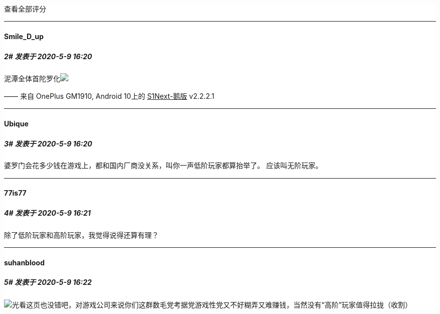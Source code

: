 

查看全部评分






*****

####  Smile_D_up  
##### 2#       发表于 2020-5-9 16:20




泥潭全体首陀罗化<img src="https://static.saraba1st.com/image/smiley/face2017/067.png" referrerpolicy="no-referrer">

—— 来自 OnePlus GM1910, Android 10上的 [S1Next-鹅版](https://github.com/ykrank/S1-Next/releases) v2.2.2.1







*****

####  Ubique  
##### 3#       发表于 2020-5-9 16:20




婆罗门会花多少钱在游戏上，都和国内厂商没关系，叫你一声低阶玩家都算抬举了。
应该叫无阶玩家。







*****

####  77is77  
##### 4#       发表于 2020-5-9 16:21




除了低阶玩家和高阶玩家，我觉得说得还算有理？







*****

####  suhanblood  
##### 5#       发表于 2020-5-9 16:22



<img src="https://static.saraba1st.com/image/smiley/face2017/067.png" referrerpolicy="no-referrer">光看这页也没错吧，对游戏公司来说你们这群数毛党考据党游戏性党又不好糊弄又难赚钱，当然没有“高阶”玩家值得拉拢（收割）
